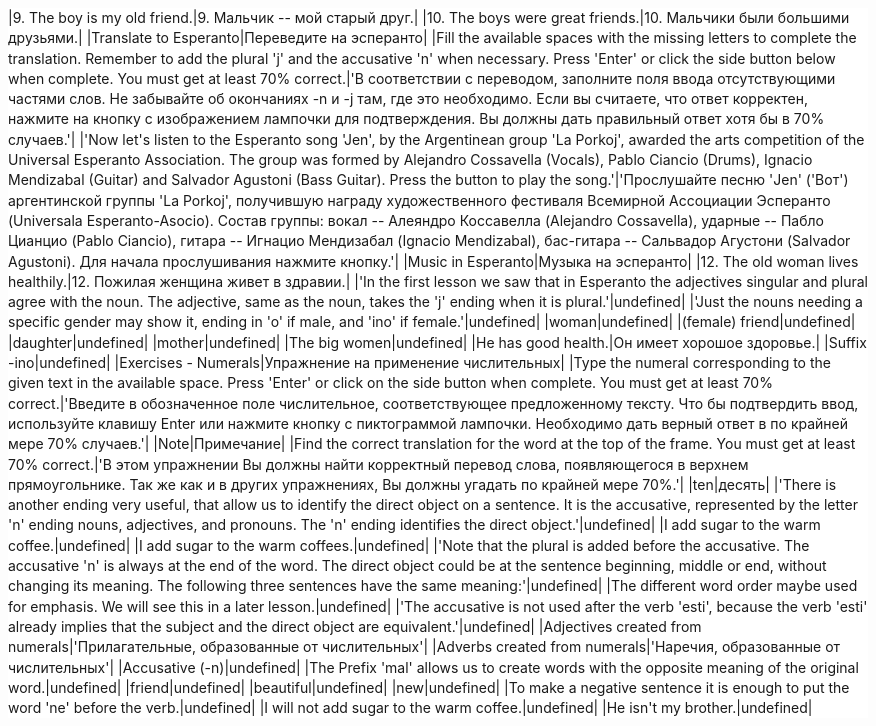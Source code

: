 |9. The boy is my old friend.|9. Мальчик -- мой старый друг.|
|10. The boys were great friends.|10. Мальчики были большими друзьями.|
|Translate to Esperanto|Переведите на эсперанто|
|Fill the available spaces with the missing letters to complete the translation. Remember to add the plural 'j' and the accusative 'n' when necessary. Press 'Enter' or click the side button below when complete. You must get at least 70% correct.|'В соответствии с переводом, заполните поля ввода отсутствующими частями слов. Не забывайте об окончаниях -n и -j там, где это необходимо. Если вы считаете, что ответ корректен, нажмите на кнопку с изображением лампочки для подтверждения. Вы должны дать правильный ответ хотя бы в 70% случаев.'|
|'Now let's listen to the Esperanto song 'Jen', by the Argentinean group 'La Porkoj', awarded the arts competition of the Universal Esperanto Association. The group was formed by Alejandro Cossavella (Vocals), Pablo Ciancio (Drums), Ignacio Mendizabal (Guitar) and Salvador Agustoni (Bass Guitar). Press the button to play the song.'|'Прослушайте песню 'Jen' ('Вот') аргентинской группы 'La Porkoj', получившую награду художественного фестиваля Всемирной Ассоциации Эсперанто (Universala Esperanto-Asocio). Состав группы: вокал -- Алеяндро Коссавелла (Alejandro Cossavella), ударные -- Пабло Цианцио (Pablo Ciancio), гитара -- Игнацио Мендизабал (Ignacio Mendizabal), бас-гитара -- Сальвадор Агустони (Salvador Agustoni). Для начала прослушивания нажмите кнопку.'|
|Music in Esperanto|Музыка на эсперанто|
|12. The old woman lives healthily.|12. Пожилая женщина живет в здравии.|
|'In the first lesson we saw that in Esperanto the adjectives singular and plural agree with the noun. The adjective, same as the noun, takes the 'j' ending when it is plural.'|undefined|
|'Just the nouns needing a specific gender may show it, ending in 'o' if male, and 'ino' if female.'|undefined|
|woman|undefined|
|(female) friend|undefined|
|daughter|undefined|
|mother|undefined|
|The big women|undefined|
|He has good health.|Он имеет хорошое здоровье.|
|Suffix -ino|undefined|
|Exercises - Numerals|Упражнение на применение числительных|
|Type the numeral corresponding to the given text in the available space. Press 'Enter' or click on the side button when complete. You must get at least 70% correct.|'Введите в обозначенное поле числительное, соответствующее предложенному тексту. Что бы подтвердить ввод, используйте клавишу Enter или нажмите кнопку с пиктограммой лампочки. Необходимо дать верный ответ в по крайней мере 70% случаев.'|
|Note|Примечание|
|Find the correct translation for the word at the top of the frame. You must get at least 70% correct.|'В этом упражнении Вы должны найти корректный перевод слова, появляющегося в верхнем прямоугольнике. Так же как и в других упражнениях, Вы должны угадать по крайней мере 70%.'|
|ten|десять|
|'There is another ending very useful, that allow us to identify the direct object on a sentence. It is the accusative, represented by the letter 'n' ending nouns, adjectives, and pronouns. The 'n' ending identifies the direct object.'|undefined|
|I add sugar to the warm coffee.|undefined|
|I add sugar to the warm coffees.|undefined|
|'Note that the plural is added before the accusative. The accusative 'n' is always at the end of the word. The direct object could be at the sentence beginning, middle or end, without changing its meaning. The following three sentences have the same meaning:'|undefined|
|The different word order maybe used for emphasis. We will see this in a later lesson.|undefined|
|'The accusative is not used after the verb 'esti', because the verb 'esti' already implies that the subject and the direct object are equivalent.'|undefined|
|Adjectives created from numerals|'Прилагательные, образованные от числительных'|
|Adverbs created from numerals|'Наречия, образованные от числительных'|
|Accusative (-n)|undefined|
|The Prefix 'mal' allows us to create words with the opposite meaning of the original word.|undefined|
|friend|undefined|
|beautiful|undefined|
|new|undefined|
|To make a negative sentence it is enough to put the word 'ne' before the verb.|undefined|
|I will not add sugar to the warm coffee.|undefined|
|He isn't my brother.|undefined|